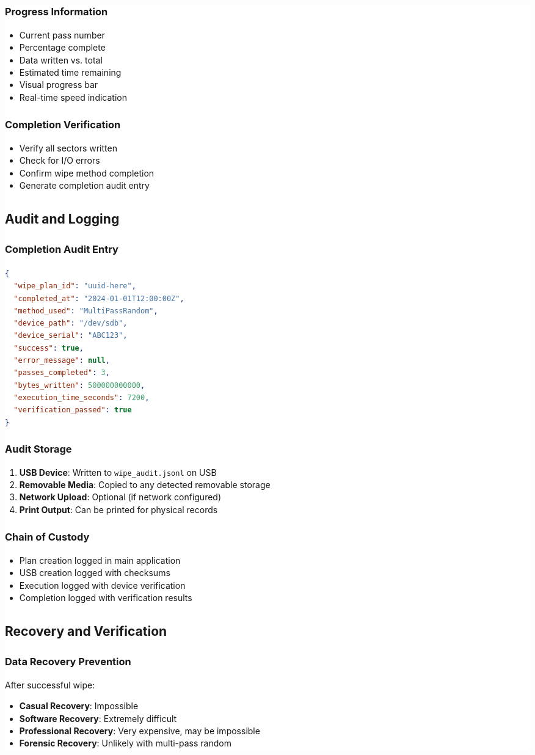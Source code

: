 ### Progress Information
- Current pass number
- Percentage complete
- Data written vs. total
- Estimated time remaining
- Visual progress bar
- Real-time speed indication

### Completion Verification
- Verify all sectors written
- Check for I/O errors
- Confirm wipe method completion
- Generate completion audit entry

## Audit and Logging

### Completion Audit Entry
```json
{
  "wipe_plan_id": "uuid-here",
  "completed_at": "2024-01-01T12:00:00Z",
  "method_used": "MultiPassRandom",
  "device_path": "/dev/sdb",
  "device_serial": "ABC123",
  "success": true,
  "error_message": null,
  "passes_completed": 3,
  "bytes_written": 500000000000,
  "execution_time_seconds": 7200,
  "verification_passed": true
}
```

### Audit Storage
1. **USB Device**: Written to `wipe_audit.jsonl` on USB
2. **Removable Media**: Copied to any detected removable storage
3. **Network Upload**: Optional (if network configured)
4. **Print Output**: Can be printed for physical records

### Chain of Custody
- Plan creation logged in main application
- USB creation logged with checksums
- Execution logged with device verification
- Completion logged with verification results

## Recovery and Verification

### Data Recovery Prevention
After successful wipe:
- **Casual Recovery**: Impossible
- **Software Recovery**: Extremely difficult
- **Professional Recovery**: Very expensive, may be impossible
- **Forensic Recovery**: Unlikely with multi-pass random
